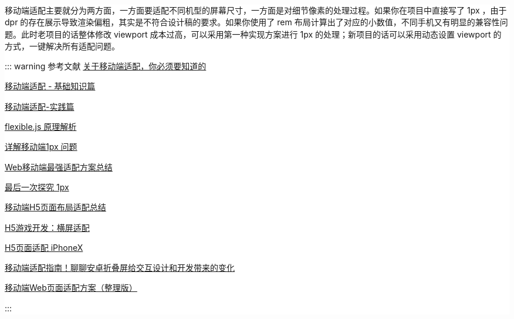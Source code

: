 移动端适配主要就分为两方面，一方面要适配不同机型的屏幕尺寸，一方面是对细节像素的处理过程。如果你在项目中直接写了 1px ，由于 dpr 的存在展示导致渲染偏粗，其实是不符合设计稿的要求。如果你使用了 rem 布局计算出了对应的小数值，不同手机又有明显的兼容性问题。此时老项目的话整体修改 viewport 成本过高，可以采用第一种实现方案进行 1px 的处理；新项目的话可以采用动态设置 viewport 的方式，一键解决所有适配问题。

::: warning 参考文献
[关于移动端适配，你必须要知道的](https://juejin.cn/post/6844903845617729549)

[移动端适配 - 基础知识篇](https://juejin.cn/post/6844904112270622728)

[移动端适配-实践篇](https://juejin.cn/post/6844904112274817031)

[flexible.js 原理解析](https://juejin.cn/post/6923060568437817351)

[详解移动端1px 问题](https://juejin.cn/post/6916034386320179207)

[Web移动端最强适配方案总结](https://mp.weixin.qq.com/s/HEanrLroo_9OJdSChUeS1Q)

[最后一次探究 1px](https://jelly.jd.com/article/5f5a4b31da524a0147e97da0)

[移动端H5页面布局适配总结](https://mp.weixin.qq.com/s/OayQZ39yK85xQsWCWkfY_g)

[H5游戏开发：横屏适配](https://jelly.jd.com/article/6006b1045b6c6a01506c87f8)

[H5页面适配 iPhoneX](https://mp.weixin.qq.com/s/xkG4TDlhp6WqHYFXEkwH4g)

[移动端适配指南！聊聊安卓折叠屏给交互设计和开发带来的变化](https://mp.weixin.qq.com/s/zuQ4933_ZqnFVDBTAQ75ag)

[移动端Web页面适配方案（整理版）](https://www.jianshu.com/p/2c33921d5a68)

:::